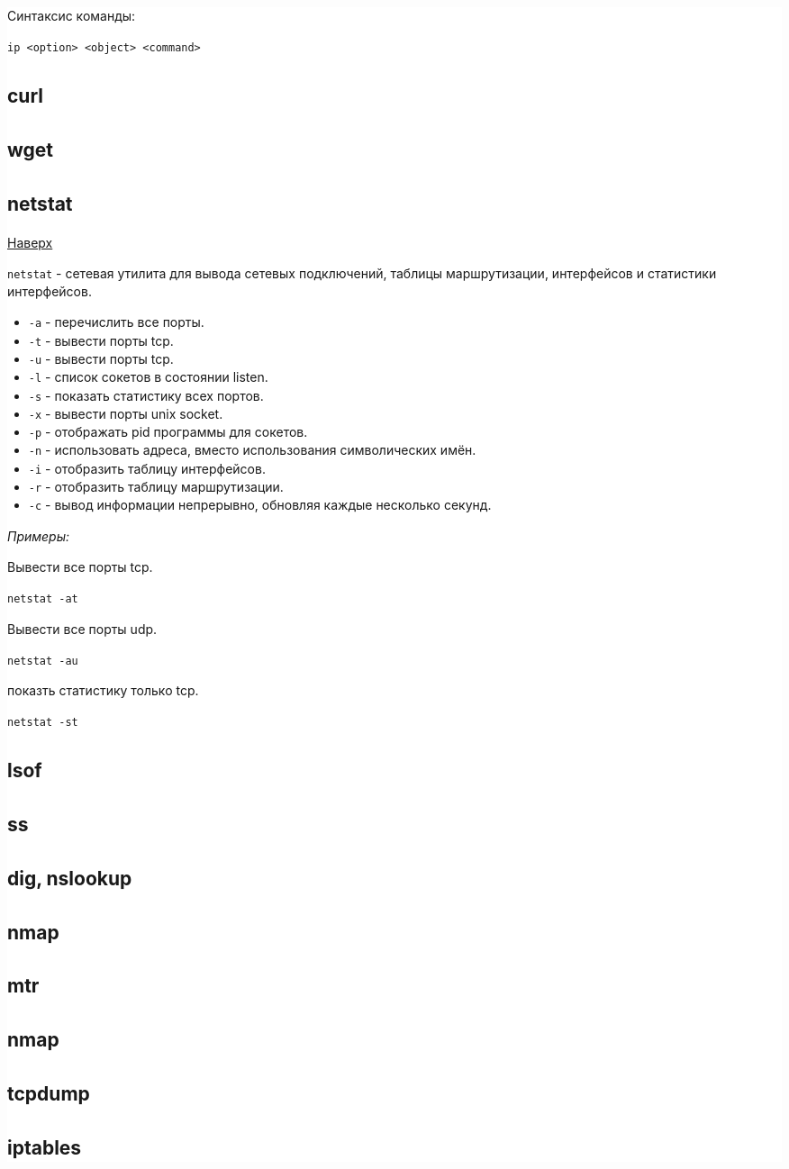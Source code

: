 Синтаксис команды:

    ip <option> <object> <command>



## curl
## wget
## netstat

[Наверх](#содержание)

`netstat` - сетевая утилита для вывода сетевых подключений,
таблицы маршрутизации, интерфейсов и статистики интерфейсов.

* `-a` - перечислить все порты.
* `-t` - вывести порты tcp.
* `-u` - вывести порты tcp.
* `-l` - список сокетов в состоянии listen.
* `-s` - показать статистику всех портов.
* `-x` - вывести порты unix socket.
* `-p` - отображать pid программы для сокетов.
* `-n` - использовать адреса, вместо использования символических имён.
* `-i` - отобразить таблицу интерфейсов.
* `-r` - отобразить таблицу маршрутизации.
* `-c` - вывод информации непрерывно, обновляя каждые несколько секунд.

*Примеры:*

Вывести все порты tcp.

    netstat -at

Вывести все порты udp.

    netstat -au

показть статистику только tcp.

    netstat -st


## lsof
## ss
## dig, nslookup
## nmap
## mtr
## nmap
## tcpdump
## iptables
